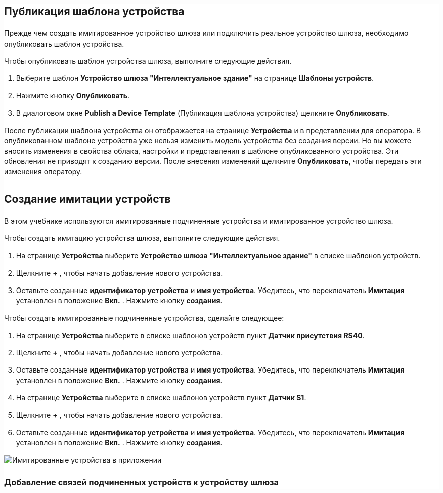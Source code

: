 ## <a name="publish-the-device-template"></a>Публикация шаблона устройства

Прежде чем создать имитированное устройство шлюза или подключить реальное устройство шлюза, необходимо опубликовать шаблон устройства.

Чтобы опубликовать шаблон устройства шлюза, выполните следующие действия.

1. Выберите шаблон **Устройство шлюза "Интеллектуальное здание"** на странице **Шаблоны устройств**.

2. Нажмите кнопку **Опубликовать**.

3. В диалоговом окне **Publish a Device Template** (Публикация шаблона устройства) щелкните **Опубликовать**.

После публикации шаблона устройства он отображается на странице **Устройства** и в представлении для оператора. В опубликованном шаблоне устройства уже нельзя изменить модель устройства без создания версии. Но вы можете вносить изменения в свойства облака, настройки и представления в шаблоне опубликованного устройства. Эти обновления не приводят к созданию версии. После внесения изменений щелкните **Опубликовать**, чтобы передать эти изменения оператору.

## <a name="create-the-simulated-devices"></a>Создание имитации устройств

В этом учебнике используются имитированные подчиненные устройства и имитированное устройство шлюза.

Чтобы создать имитацию устройства шлюза, выполните следующие действия.

1. На странице **Устройства** выберите **Устройство шлюза "Интеллектуальное здание"** в списке шаблонов устройств.

1. Щелкните **+** , чтобы начать добавление нового устройства.

1. Оставьте созданные **идентификатор устройства** и **имя устройства**. Убедитесь, что переключатель **Имитация** установлен в положение **Вкл.** . Нажмите кнопку **создания**.

Чтобы создать имитированные подчиненные устройства, сделайте следующее:

1. На странице **Устройства** выберите в списке шаблонов устройств пункт **Датчик присутствия RS40**.

1. Щелкните **+** , чтобы начать добавление нового устройства.

1. Оставьте созданные **идентификатор устройства** и **имя устройства**. Убедитесь, что переключатель **Имитация** установлен в положение **Вкл.** . Нажмите кнопку **создания**.

1. На странице **Устройства** выберите в списке шаблонов устройств пункт **Датчик S1**.

1. Щелкните **+** , чтобы начать добавление нового устройства.

1. Оставьте созданные **идентификатор устройства** и **имя устройства**. Убедитесь, что переключатель **Имитация** установлен в положение **Вкл.** . Нажмите кнопку **создания**.

![Имитированные устройства в приложении](./media/tutorial-define-gateway-device-type/simulated-devices.png)

### <a name="add-downstream-device-relationships-to-a-gateway-device"></a>Добавление связей подчиненных устройств к устройству шлюза
